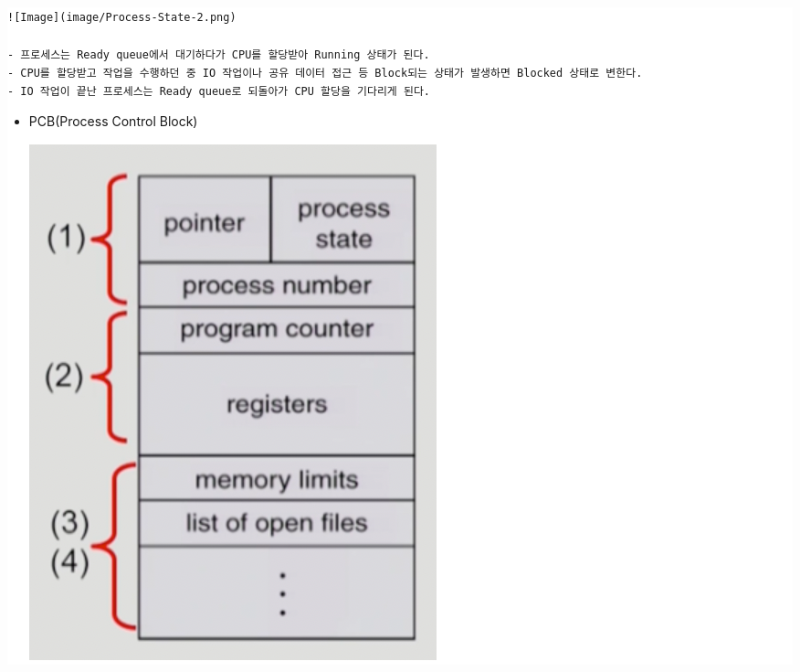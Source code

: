     ![Image](image/Process-State-2.png)
    
    - 프로세스는 Ready queue에서 대기하다가 CPU를 할당받아 Running 상태가 된다.
    - CPU를 할당받고 작업을 수행하던 중 IO 작업이나 공유 데이터 접근 등 Block되는 상태가 발생하면 Blocked 상태로 변한다.
    - IO 작업이 끝난 프로세스는 Ready queue로 되돌아가 CPU 할당을 기다리게 된다.
- PCB(Process Control Block)
    
    ![Image](image/PCB.png)
    